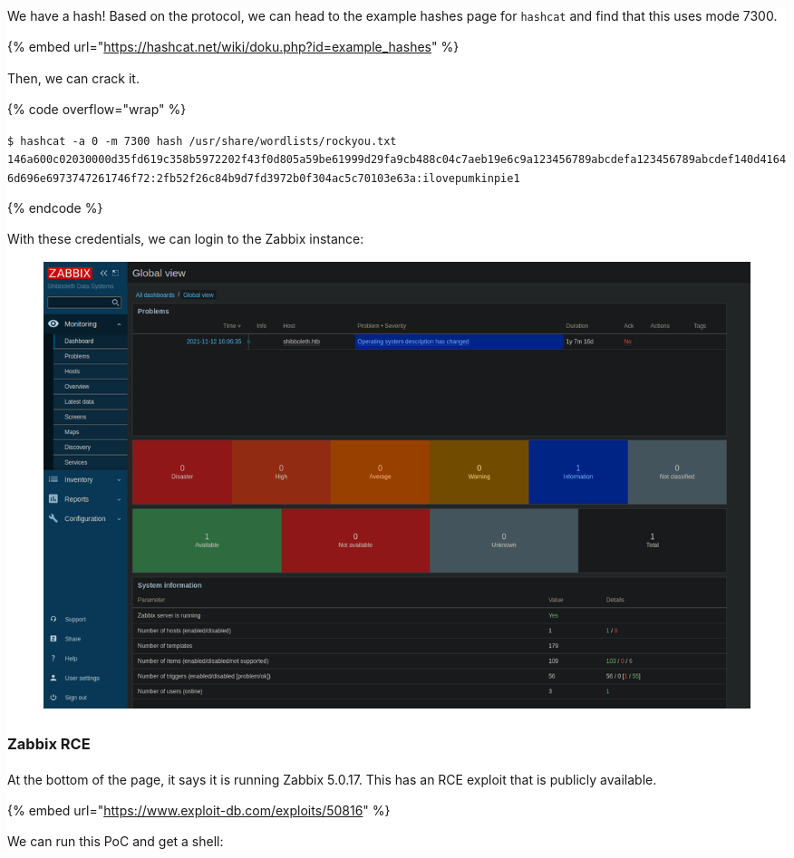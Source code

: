 We have a hash! Based on the protocol, we can head to the example hashes page for `hashcat` and find that this uses mode 7300.

{% embed url="https://hashcat.net/wiki/doku.php?id=example_hashes" %}

Then, we can crack it.

{% code overflow="wrap" %}
```
$ hashcat -a 0 -m 7300 hash /usr/share/wordlists/rockyou.txt
146a600c02030000d35fd619c358b5972202f43f0d805a59be61999d29fa9cb488c04c7aeb19e6c9a123456789abcdefa123456789abcdef140d41646d696e6973747261746f72:2fb52f26c84b9d7fd3972b0f304ac5c70103e63a:ilovepumkinpie1
```
{% endcode %}

With these credentials, we can login to the Zabbix instance:

<figure><img src="../../../.gitbook/assets/image (30).png" alt=""><figcaption></figcaption></figure>

### Zabbix RCE

At the bottom of the page, it says it is running Zabbix 5.0.17. This has an RCE exploit that is publicly available.

{% embed url="https://www.exploit-db.com/exploits/50816" %}

We can run this PoC and get a shell:
